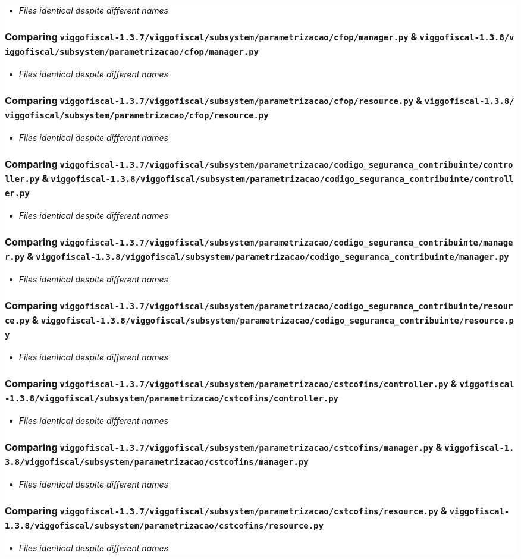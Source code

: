  * *Files identical despite different names*

### Comparing `viggofiscal-1.3.7/viggofiscal/subsystem/parametrizacao/cfop/manager.py` & `viggofiscal-1.3.8/viggofiscal/subsystem/parametrizacao/cfop/manager.py`

 * *Files identical despite different names*

### Comparing `viggofiscal-1.3.7/viggofiscal/subsystem/parametrizacao/cfop/resource.py` & `viggofiscal-1.3.8/viggofiscal/subsystem/parametrizacao/cfop/resource.py`

 * *Files identical despite different names*

### Comparing `viggofiscal-1.3.7/viggofiscal/subsystem/parametrizacao/codigo_seguranca_contribuinte/controller.py` & `viggofiscal-1.3.8/viggofiscal/subsystem/parametrizacao/codigo_seguranca_contribuinte/controller.py`

 * *Files identical despite different names*

### Comparing `viggofiscal-1.3.7/viggofiscal/subsystem/parametrizacao/codigo_seguranca_contribuinte/manager.py` & `viggofiscal-1.3.8/viggofiscal/subsystem/parametrizacao/codigo_seguranca_contribuinte/manager.py`

 * *Files identical despite different names*

### Comparing `viggofiscal-1.3.7/viggofiscal/subsystem/parametrizacao/codigo_seguranca_contribuinte/resource.py` & `viggofiscal-1.3.8/viggofiscal/subsystem/parametrizacao/codigo_seguranca_contribuinte/resource.py`

 * *Files identical despite different names*

### Comparing `viggofiscal-1.3.7/viggofiscal/subsystem/parametrizacao/cstcofins/controller.py` & `viggofiscal-1.3.8/viggofiscal/subsystem/parametrizacao/cstcofins/controller.py`

 * *Files identical despite different names*

### Comparing `viggofiscal-1.3.7/viggofiscal/subsystem/parametrizacao/cstcofins/manager.py` & `viggofiscal-1.3.8/viggofiscal/subsystem/parametrizacao/cstcofins/manager.py`

 * *Files identical despite different names*

### Comparing `viggofiscal-1.3.7/viggofiscal/subsystem/parametrizacao/cstcofins/resource.py` & `viggofiscal-1.3.8/viggofiscal/subsystem/parametrizacao/cstcofins/resource.py`

 * *Files identical despite different names*

